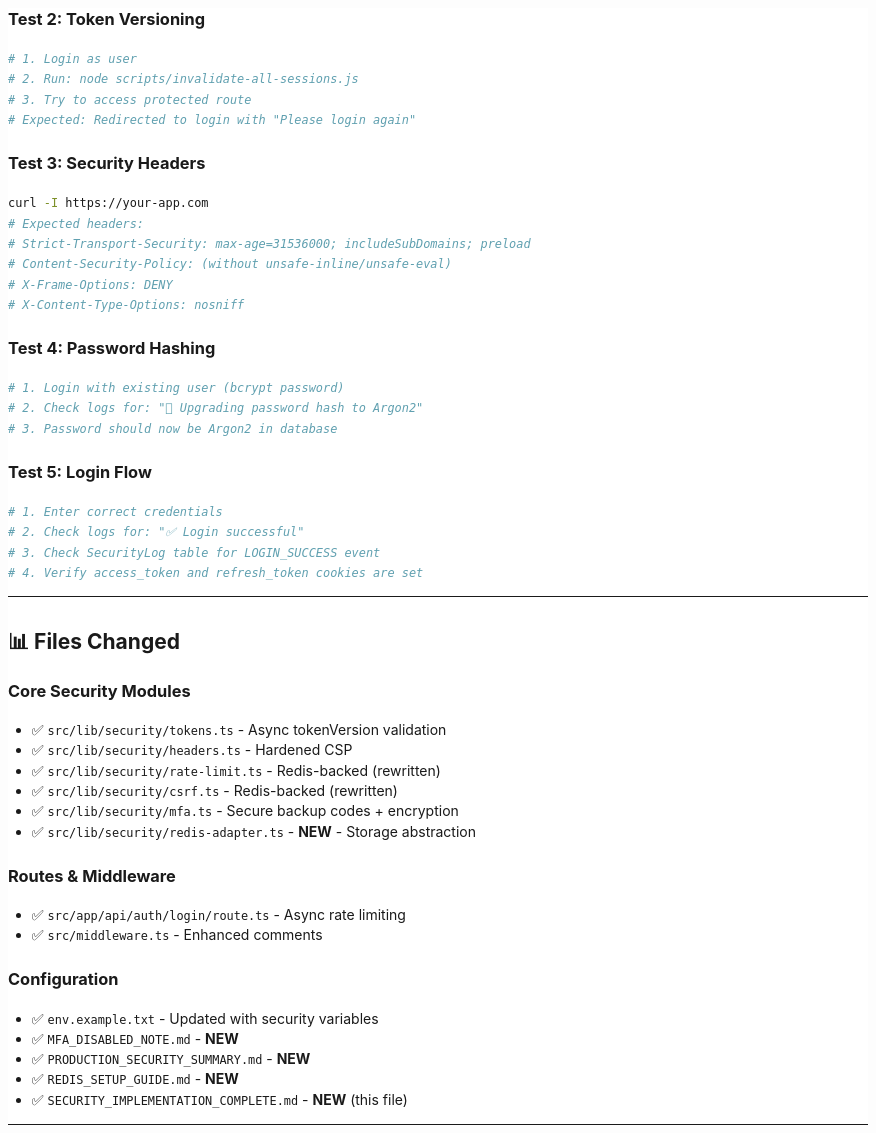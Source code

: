 ### Test 2: Token Versioning
```bash
# 1. Login as user
# 2. Run: node scripts/invalidate-all-sessions.js
# 3. Try to access protected route
# Expected: Redirected to login with "Please login again"
```

### Test 3: Security Headers
```bash
curl -I https://your-app.com
# Expected headers:
# Strict-Transport-Security: max-age=31536000; includeSubDomains; preload
# Content-Security-Policy: (without unsafe-inline/unsafe-eval)
# X-Frame-Options: DENY
# X-Content-Type-Options: nosniff
```

### Test 4: Password Hashing
```bash
# 1. Login with existing user (bcrypt password)
# 2. Check logs for: "🔄 Upgrading password hash to Argon2"
# 3. Password should now be Argon2 in database
```

### Test 5: Login Flow
```bash
# 1. Enter correct credentials
# 2. Check logs for: "✅ Login successful"
# 3. Check SecurityLog table for LOGIN_SUCCESS event
# 4. Verify access_token and refresh_token cookies are set
```

---

## 📊 Files Changed

### Core Security Modules
- ✅ `src/lib/security/tokens.ts` - Async tokenVersion validation
- ✅ `src/lib/security/headers.ts` - Hardened CSP
- ✅ `src/lib/security/rate-limit.ts` - Redis-backed (rewritten)
- ✅ `src/lib/security/csrf.ts` - Redis-backed (rewritten)
- ✅ `src/lib/security/mfa.ts` - Secure backup codes + encryption
- ✅ `src/lib/security/redis-adapter.ts` - **NEW** - Storage abstraction

### Routes & Middleware
- ✅ `src/app/api/auth/login/route.ts` - Async rate limiting
- ✅ `src/middleware.ts` - Enhanced comments

### Configuration
- ✅ `env.example.txt` - Updated with security variables
- ✅ `MFA_DISABLED_NOTE.md` - **NEW**
- ✅ `PRODUCTION_SECURITY_SUMMARY.md` - **NEW**
- ✅ `REDIS_SETUP_GUIDE.md` - **NEW**
- ✅ `SECURITY_IMPLEMENTATION_COMPLETE.md` - **NEW** (this file)

---